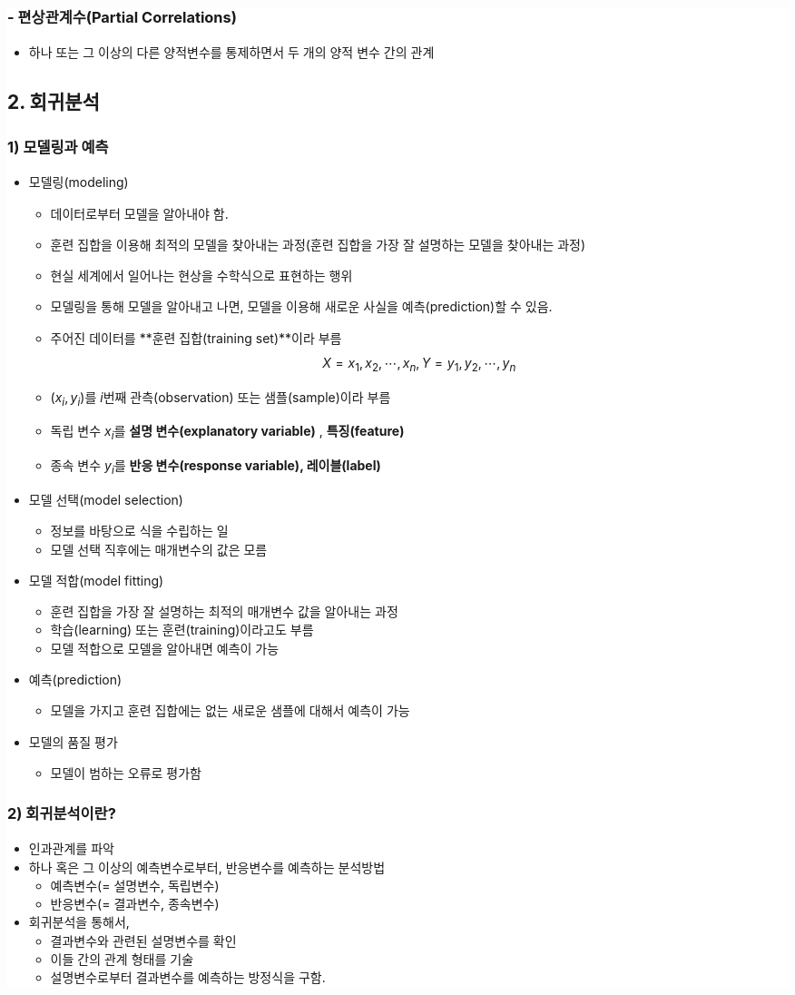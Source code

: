 

### - 편상관계수(Partial Correlations)

* 하나 또는 그 이상의 다른 양적변수를 통제하면서 두 개의 양적 변수 간의 관계



## 2. 회귀분석

### 1) 모델링과 예측

* 모델링(modeling)

  * 데이터로부터 모델을 알아내야 함.

  * 훈련 집합을 이용해 최적의 모델을 찾아내는 과정(훈련 집합을 가장 잘 설명하는 모델을 찾아내는 과정)

  * 현실 세계에서 일어나는 현상을 수학식으로 표현하는 행위

  * 모델링을 통해 모델을 알아내고 나면, 모델을 이용해 새로운 사실을 예측(prediction)할 수 있음.

  * 주어진 데이터를 **훈련 집합(training set)**이라 부름
    $$
    X = {x_1, x_2, \cdots, x_n}, Y = {y_1, y_2, \cdots, y_n}
    $$

  * $(x_i, y_i)$를 $i$번째 관측(observation) 또는 샘플(sample)이라 부름

  * 독립 변수 $x_i$를 **설명 변수(explanatory variable)** , **특징(feature)**

  * 종속 변수 $y_i$를 **반응 변수(response variable), 레이블(label)**



* 모델 선택(model selection)
  * 정보를 바탕으로 식을 수립하는 일
  * 모델 선택 직후에는 매개변수의 값은 모름
* 모델 적합(model fitting)
  * 훈련 집합을 가장 잘 설명하는 최적의 매개변수 값을 알아내는 과정
  * 학습(learning) 또는 훈련(training)이라고도 부름
  * 모델 적합으로 모델을 알아내면 예측이 가능
* 예측(prediction)
  * 모델을 가지고 훈련 집합에는 없는 새로운 샘플에 대해서 예측이 가능
* 모델의 품질 평가
  * 모델이 범하는 오류로 평가함



### 2) 회귀분석이란?

* 인과관계를 파악
* 하나 혹은 그 이상의 예측변수로부터, 반응변수를 예측하는 분석방법
  * 예측변수(= 설명변수, 독립변수)
  * 반응변수(= 결과변수, 종속변수)
* 회귀분석을 통해서,
  * 결과변수와 관련된 설명변수를 확인
  * 이들 간의 관계 형태를 기술
  * 설명변수로부터 결과변수를 예측하는 방정식을 구함.
